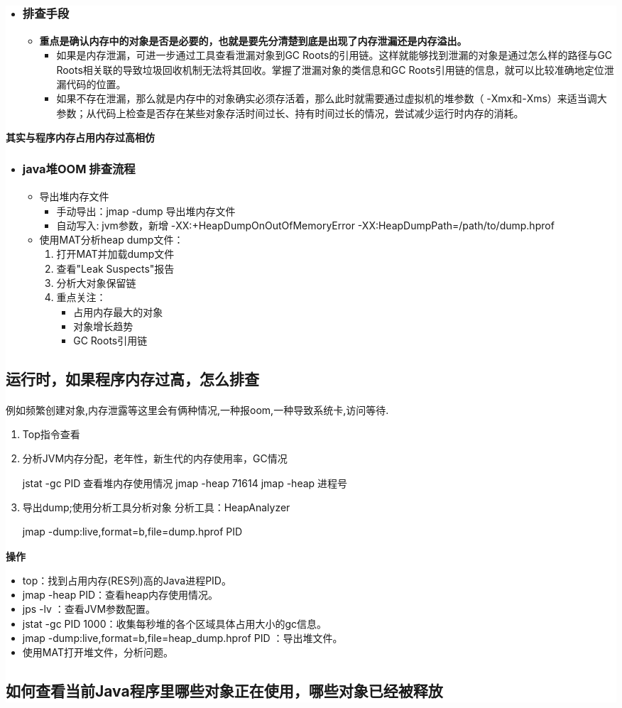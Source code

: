 

- ### **排查手段**

  - **重点是确认内存中的对象是否是必要的，也就是要先分清楚到底是出现了内存泄漏还是内存溢出。**
    - 如果是内存泄漏，可进一步通过工具查看泄漏对象到GC Roots的引用链。这样就能够找到泄漏的对象是通过怎么样的路径与GC Roots相关联的导致垃圾回收机制无法将其回收。掌握了泄漏对象的类信息和GC Roots引用链的信息，就可以比较准确地定位泄漏代码的位置。
    - 如果不存在泄漏，那么就是内存中的对象确实必须存活着，那么此时就需要通过虚拟机的堆参数（ -Xmx和-Xms）来适当调大参数；从代码上检查是否存在某些对象存活时间过长、持有时间过长的情况，尝试减少运行时内存的消耗。

**其实与程序内存占用内存过高相仿** 



- ### java堆OOM 排查流程

  - 导出堆内存文件 
    - 手动导出：jmap -dump 导出堆内存文件
    - 自动写入: jvm参数，新增 -XX:+HeapDumpOnOutOfMemoryError -XX:HeapDumpPath=/path/to/dump.hprof
  - 使用MAT分析heap dump文件：
    1. 打开MAT并加载dump文件
    2. 查看"Leak Suspects"报告
    3. 分析大对象保留链
    4. 重点关注：
       - 占用内存最大的对象
       - 对象增长趋势
       - GC Roots引用链



## 运行时，如果程序内存过高，怎么排查

例如频繁创建对象,内存泄露等这里会有俩种情况,一种报oom,一种导致系统卡,访问等待.

1. Top指令查看

2. 分析JVM内存分配，老年性，新生代的内存使用率，GC情况

   jstat -gc PID
   查看堆内存使用情况
   jmap -heap 71614
   jmap -heap 进程号

3. 导出dump;使用分析工具分析对象    分析工具：HeapAnalyzer

   jmap -dump:live,format=b,file=dump.hprof PID

**操作**

- top：找到占用内存(RES列)高的Java进程PID。
- jmap -heap PID：查看heap内存使用情况。
- jps -lv ：查看JVM参数配置。
- jstat -gc PID 1000：收集每秒堆的各个区域具体占用大小的gc信息。
- jmap -dump:live,format=b,file=heap_dump.hprof PID ：导出堆文件。
- 使用MAT打开堆文件，分析问题。



## 如何查看当前Java程序里哪些对象正在使用，哪些对象已经被释放
